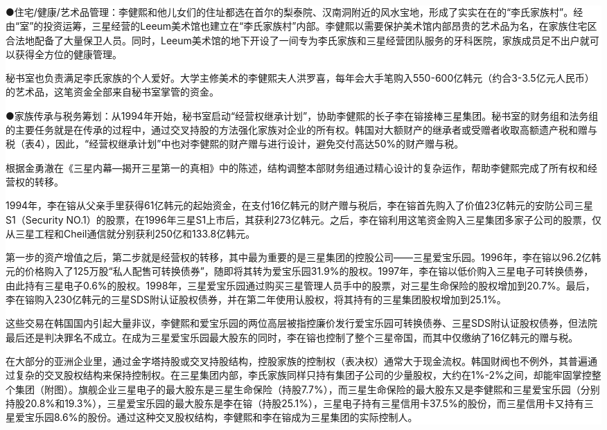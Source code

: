 




  ●住宅/健康/艺术品管理：李健熙和他儿女们的住址都选在首尔的梨泰院、汉南洞附近的风水宝地，形成了实实在在的“李氏家族村”。经由“室”的投资运筹，三星经营的Leeum美术馆也建立在“李氏家族村”内部。李健熙以需要保护美术馆内部昂贵的艺术品为名，在家族住宅区合法地配备了大量保卫人员。同时，Leeum美术馆的地下开设了一间专为李氏家族和三星经营团队服务的牙科医院，家族成员足不出户就可以获得全方位的健康管理。






  秘书室也负责满足李氏家族的个人爱好。大学主修美术的李健熙夫人洪罗喜，每年会大手笔购入550-600亿韩元（约合3-3.5亿元人民币）的艺术品，这笔资金全部来自秘书室掌管的资金。






  ●家族传承与税务筹划：从1994年开始，秘书室启动“经营权继承计划”，协助李健熙的长子李在镕接棒三星集团。秘书室的财务组和法务组的主要任务就是在传承的过程中，通过交叉持股的方法强化家族对企业的所有权。韩国对大额财产的继承者或受赠者收取高额遗产税和赠与税（表4），因此，“经营权继承计划”中也对李健熙的财产赠与进行设计，避免交付高达50%的财产赠与税。






  
    
  






  根据金勇澈在《三星内幕—揭开三星第一的真相》中的陈述，结构调整本部财务组通过精心设计的复杂运作，帮助李健熙完成了所有权和经营权的转移。






  1994年，李在镕从父亲手里获得61亿韩元的起始资金，在支付16亿韩元的财产赠与税后，李在镕首先购入了价值23亿韩元的安防公司三星S1（Security NO.1）的股票，在1996年三星S1上市后，其获利273亿韩元。之后，李在镕利用这笔资金购入三星集团多家子公司的股票，仅从三星工程和Cheil通信就分别获利250亿和133.8亿韩元。






  第一步的资产增值之后，第二步就是经营权的转移，其中最为重要的是三星集团的控股公司——三星爱宝乐园。1996年，李在镕以96.2亿韩元的价格购入了125万股“私人配售可转换债券”，随即将其转为爱宝乐园31.9%的股权。1997年，李在镕以低价购入三星电子可转换债券，由此持有三星电子0.6%的股权。1998年，三星爱宝乐园通过购买三星管理人员手中的股票，对三星生命保险的股权增加到20.7%。最后，李在镕购入230亿韩元的三星SDS附认证股权债券，并在第二年使用认股权，将其持有的三星集团股权增加到25.1%。






  这些交易在韩国国内引起大量非议，李健熙和爱宝乐园的两位高层被指控廉价发行爱宝乐园可转换债券、三星SDS附认证股权债券，但法院最后还是判决罪名不成立。在成为三星爱宝乐园最大股东的同时，李在镕也控制了整个三星帝国，而其中仅缴纳了16亿韩元的赠与税。






  在大部分的亚洲企业里，通过金字塔持股或交叉持股结构，控股家族的控制权（表决权）通常大于现金流权。韩国财阀也不例外，其普遍通过复杂的交叉股权结构来保持控制权。在三星集团内部，李氏家族同样只持有集团子公司的少量股权，大约在1%-2%之间，却能牢固掌控整个集团（附图）。旗舰企业三星电子的最大股东是三星生命保险（持股7.7%），而三星生命保险的最大股东又是李健熙和三星爱宝乐园（分别持股20.8%和19.3%），三星爱宝乐园的最大股东是李在镕（持股25.1%），三星电子持有三星信用卡37.5%的股份，而三星信用卡又持有三星爱宝乐园8.6%的股份。通过这种交叉股权结构，李健熙和李在镕成为三星集团的实际控制人。



